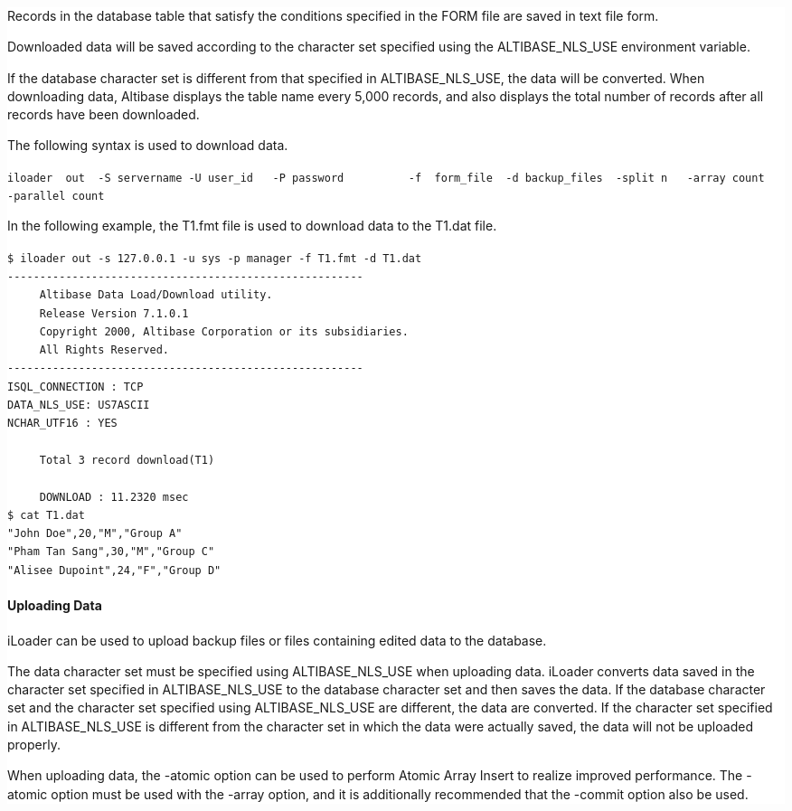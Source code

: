 Records in the database table that satisfy the conditions specified in the FORM file are saved in text file form. 

Downloaded data will be saved according to the character set specified using the ALTIBASE_NLS_USE environment variable. 

If the database character set is different from that specified in ALTIBASE_NLS_USE, the data will be converted. When downloading data, Altibase displays the table name every 5,000 records, and also displays the total number of records after all records have been downloaded. 

The following syntax is used to download data.

```
iloader  out  -S servername -U user_id   -P password          -f  form_file  -d backup_files  -split n   -array count      -parallel count 
```

In the following example, the T1.fmt file is used to download data to the T1.dat file.

```
$ iloader out -s 127.0.0.1 -u sys -p manager -f T1.fmt -d T1.dat
-------------------------------------------------------
     Altibase Data Load/Download utility.
     Release Version 7.1.0.1
     Copyright 2000, Altibase Corporation or its subsidiaries.
     All Rights Reserved.
-------------------------------------------------------
ISQL_CONNECTION : TCP
DATA_NLS_USE: US7ASCII
NCHAR_UTF16 : YES

     Total 3 record download(T1)

     DOWNLOAD : 11.2320 msec
$ cat T1.dat
"John Doe",20,"M","Group A"
"Pham Tan Sang",30,"M","Group C"
"Alisee Dupoint",24,"F","Group D"
```



####  Uploading Data

iLoader can be used to upload backup files or files containing edited data to the database.

The data character set must be specified using ALTIBASE_NLS_USE when uploading data. iLoader converts data saved in the character set specified in ALTIBASE_NLS_USE to the database character set and then saves the data. If the database character set and the character set specified using ALTIBASE_NLS_USE are different, the data are converted. If the character set specified in ALTIBASE_NLS_USE is different from the character set in which the data were actually saved, the data will not be uploaded properly. 

When uploading data, the -atomic option can be used to perform Atomic Array Insert to realize improved performance. The -atomic option must be used with the -array option, and it is additionally recommended that the -commit option also be used. 
